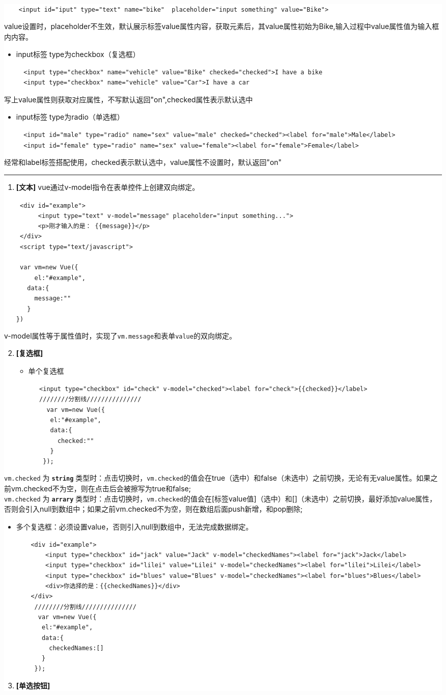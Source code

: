 		<input id="iput" type="text" name="bike"  placeholder="input something" value="Bike">
value设置时，placeholder不生效，默认展示标签value属性内容，获取元素后，其value属性初始为Bike,输入过程中value属性值为输入框内内容。

- input标签 type为checkbox（复选框）

		<input type="checkbox" name="vehicle" value="Bike" checked="checked">I have a bike
		<input type="checkbox" name="vehicle" value="Car">I have a car 
写上value属性则获取对应属性，不写默认返回"on",checked属性表示默认选中
- input标签 type为radio（单选框） 

		<input id="male" type="radio" name="sex" value="male" checked="checked"><label for="male">Male</label>
		<input id="female" type="radio" name="sex" value="female"><label for="female">Female</label>
经常和label标签搭配使用，checked表示默认选中，value属性不设置时，默认返回"on"

****


1. **[文本]**
vue通过v-model指令在表单控件上创建双向绑定。

		<div id="example">
	         <input type="text" v-model="message" placeholder="input something...">
	         <p>刚才输入的是： {{message}}</p>
	    </div>
	   	<script type="text/javascript">
	
	   	var vm=new Vue({
	     	el:"#example",
	      data:{
	        message:""
	      }
	   })
v-model属性等于属性值时，实现了`vm.message`和表单`value`的双向绑定。

2. **[复选框]** 
	- 单个复选框

			 <input type="checkbox" id="check" v-model="checked"><label for="check">{{checked}}</label>
			 ////////分割线///////////////
			   var vm=new Vue({
			    el:"#example",
			    data:{
			      checked:""
			    }
			  });
`vm.checked` 为 **`string`** 类型时：点击切换时，`vm.checked`的值会在true（选中）和false（未选中）之前切换，无论有无value属性。如果之前vm.checked不为空，则在点击后会被擦写为true和false;  
`vm.checked` 为 **`arrary`** 类型时：点击切换时，`vm.checked`的值会在[标签value值]（选中）和[]（未选中）之前切换，最好添加value属性，否则会引入null到数组中；如果之前vm.checked不为空，则在数组后面push新增，和pop删除;
 
   - 多个复选框：必须设置value，否则引入null到数组中，无法完成数据绑定。

			 <div id="example">
		         <input type="checkbox" id="jack" value="Jack" v-model="checkedNames"><label for="jack">Jack</label>
		         <input type="checkbox" id="lilei" value="Lilei" v-model="checkedNames"><label for="lilei">Lilei</label>
		         <input type="checkbox" id="blues" value="Blues" v-model="checkedNames"><label for="blues">Blues</label>
		         <div>你选择的是：{{checkedNames}}</div>
		     </div>
			  ////////分割线///////////////
			   var vm=new Vue({
			    el:"#example",
			    data:{
			      checkedNames:[]
			    }
			  });
3. **[单选按钮]**